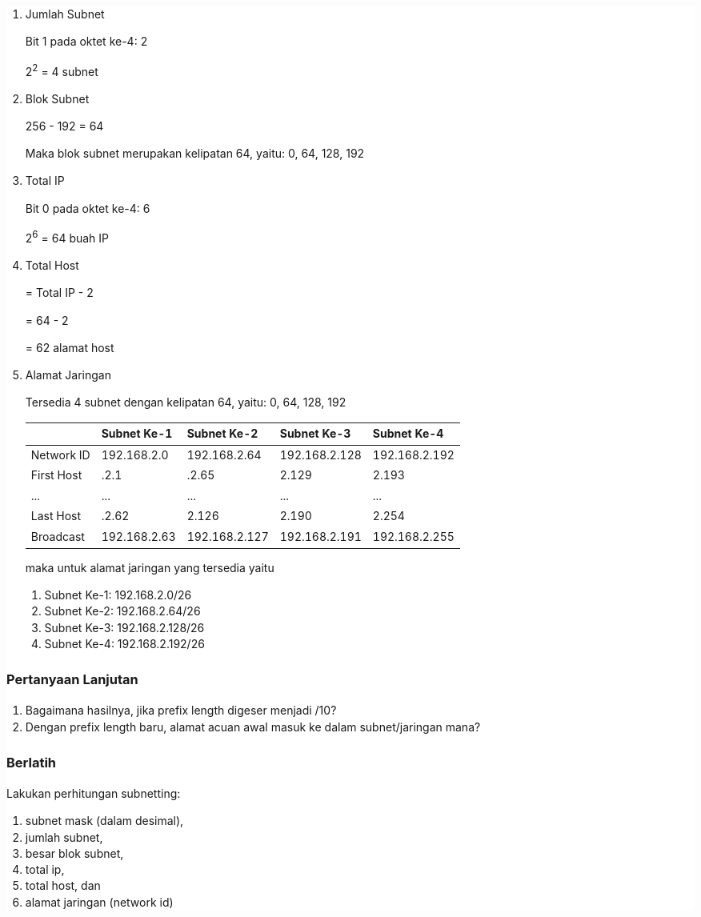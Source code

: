 1. Jumlah Subnet

   Bit 1 pada oktet ke-4: 2

   2<sup>2</sup> = 4 subnet

1. Blok Subnet

   256 - 192 = 64

   Maka blok subnet merupakan kelipatan 64, yaitu: 0, 64, 128, 192

1. Total IP

   Bit 0 pada oktet ke-4: 6

   2<sup>6</sup> = 64 buah IP

1. Total Host

   = Total IP - 2

   = 64 - 2

   = 62 alamat host

1. Alamat Jaringan

   Tersedia 4 subnet dengan kelipatan 64, yaitu: 0, 64, 128, 192

   |            | Subnet Ke-1  | Subnet Ke-2   | Subnet Ke-3   | Subnet Ke-4   |
   | ---------- | ------------ | ------------- | ------------- | ------------- |
   | Network ID | 192.168.2.0  | 192.168.2.64  | 192.168.2.128 | 192.168.2.192 |
   | First Host | .2.1         | .2.65         | 2.129         | 2.193         |
   | ...        | ...          | ...           | ...           | ...           |
   | Last Host  | .2.62        | 2.126         | 2.190         | 2.254         |
   | Broadcast  | 192.168.2.63 | 192.168.2.127 | 192.168.2.191 | 192.168.2.255 |

   maka untuk alamat jaringan yang tersedia yaitu

   1. Subnet Ke-1: 192.168.2.0/26
   2. Subnet Ke-2: 192.168.2.64/26
   3. Subnet Ke-3: 192.168.2.128/26
   4. Subnet Ke-4: 192.168.2.192/26

### Pertanyaan Lanjutan

1. Bagaimana hasilnya, jika prefix length digeser menjadi /10?
1. Dengan prefix length baru, alamat acuan awal masuk ke dalam subnet/jaringan mana?

### Berlatih

Lakukan perhitungan subnetting:

1. subnet mask (dalam desimal),
1. jumlah subnet,
1. besar blok subnet,
1. total ip,
1. total host, dan
1. alamat jaringan (network id)
